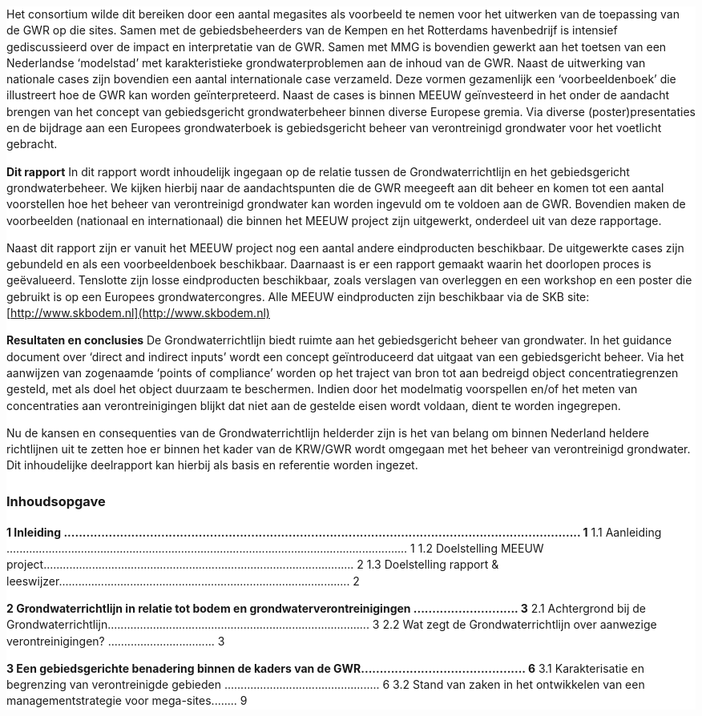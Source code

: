 Het consortium wilde dit bereiken door een aantal megasites als voorbeeld te nemen voor het uitwerken van de toepassing van de GWR op die sites. Samen met de gebiedsbeheerders van de Kempen en het Rotterdams havenbedrijf is intensief gediscussieerd over de impact en interpretatie van de GWR. Samen met MMG is bovendien gewerkt aan het toetsen van een Nederlandse ‘modelstad’ met karakteristieke grondwaterproblemen aan de inhoud van de GWR. Naast de uitwerking van nationale cases zijn bovendien een aantal internationale case verzameld. Deze vormen gezamenlijk een ‘voorbeeldenboek’ die illustreert hoe de GWR kan worden geïnterpreteerd. Naast de cases is binnen MEEUW geïnvesteerd in het onder de aandacht brengen van het concept van gebiedsgericht grondwaterbeheer binnen diverse Europese gremia. Via diverse (poster)presentaties en de bijdrage aan een Europees grondwaterboek is gebiedsgericht beheer van verontreinigd grondwater voor het voetlicht gebracht. 

**Dit rapport** In dit rapport wordt inhoudelijk ingegaan op de relatie tussen de Grondwaterrichtlijn en het gebiedsgericht grondwaterbeheer. We kijken hierbij naar de aandachtspunten die de GWR meegeeft aan dit beheer en komen tot een aantal voorstellen hoe het beheer van verontreinigd grondwater kan worden ingevuld om te voldoen aan de GWR. Bovendien maken de voorbeelden (nationaal en internationaal) die binnen het MEEUW project zijn uitgewerkt, onderdeel uit van deze rapportage. 

Naast dit rapport zijn er vanuit het MEEUW project nog een aantal andere eindproducten beschikbaar. De uitgewerkte cases zijn gebundeld en als een voorbeeldenboek beschikbaar. Daarnaast is er een rapport gemaakt waarin het doorlopen proces is geëvalueerd. Tenslotte zijn losse eindproducten beschikbaar, zoals verslagen van overleggen en een workshop en een poster die gebruikt is op een Europees grondwatercongres. Alle MEEUW eindproducten zijn beschikbaar via de SKB site: [http://www.skbodem.nl](http://www.skbodem.nl) 

**Resultaten en conclusies** De Grondwaterrichtlijn biedt ruimte aan het gebiedsgericht beheer van grondwater. In het guidance document over ‘direct and indirect inputs’ wordt een concept geïntroduceerd dat uitgaat van een gebiedsgericht beheer. Via het aanwijzen van zogenaamde ‘points of compliance’ worden op het traject van bron tot aan bedreigd object concentratiegrenzen gesteld, met als doel het object duurzaam te beschermen. Indien door het modelmatig voorspellen en/of het meten van concentraties aan verontreinigingen blijkt dat niet aan de gestelde eisen wordt voldaan, dient te worden ingegrepen. 

Nu de kansen en consequenties van de Grondwaterrichtlijn helderder zijn is het van belang om binnen Nederland heldere richtlijnen uit te zetten hoe er binnen het kader van de KRW/GWR wordt omgegaan met het beheer van verontreinigd grondwater. Dit inhoudelijke deelrapport kan hierbij als basis en referentie worden ingezet. 


### Inhoudsopgave 

**1 Inleiding .......................................................................................................................................... 1** 1.1 Aanleiding ............................................................................................................................ 1 1.2 Doelstelling MEEUW project................................................................................................ 2 1.3 Doelstelling rapport & leeswijzer.......................................................................................... 2 

**2 Grondwaterrichtlijn in relatie tot bodem en grondwaterverontreinigingen ............................ 3** 2.1 Achtergrond bij de Grondwaterrichtlijn................................................................................. 3 2.2 Wat zegt de Grondwaterrichtlijn over aanwezige verontreinigingen? ................................. 3 

**3 Een gebiedsgerichte benadering binnen de kaders van de GWR............................................ 6** 3.1 Karakterisatie en begrenzing van verontreinigde gebieden ................................................ 6 3.2 Stand van zaken in het ontwikkelen van een managementstrategie voor mega-sites........ 9 
